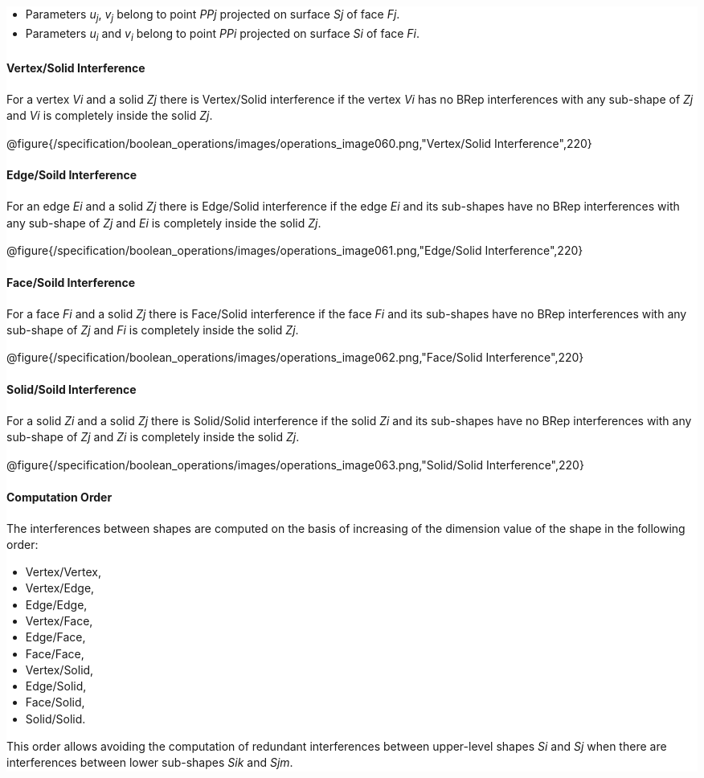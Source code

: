 * Parameters *u<sub>j</sub>*, *v<sub>j</sub>* belong to point *PPj* projected on surface *Sj* of face *Fj*.
* Parameters *u<sub>i</sub>* and *v<sub>i</sub>* belong to point *PPi* projected on surface *Si* of face *Fi*. 

<h4><a id="specification__boolean_3_1_7">Vertex/Solid Interference</a></h4>

For a vertex *Vi* and a solid *Zj* there is Vertex/Solid interference if the vertex *Vi* has no BRep interferences with any sub-shape of *Zj* and *Vi* is completely inside the solid *Zj*.

@figure{/specification/boolean_operations/images/operations_image060.png,"Vertex/Solid Interference",220}

<h4><a id="specification__boolean_3_1_8">Edge/Soild Interference</a></h4>

For an edge *Ei* and a solid *Zj* there is Edge/Solid interference if the edge *Ei* and its sub-shapes have no BRep interferences with any sub-shape of *Zj* and *Ei* is completely inside the solid *Zj*.

@figure{/specification/boolean_operations/images/operations_image061.png,"Edge/Solid Interference",220}

<h4><a id="specification__boolean_3_1_9">Face/Soild Interference</a></h4>

For a face *Fi* and a solid *Zj* there is Face/Solid interference if the face *Fi* and its sub-shapes have no BRep interferences with any sub-shape of *Zj* and *Fi* is completely inside the solid *Zj*. 

@figure{/specification/boolean_operations/images/operations_image062.png,"Face/Solid Interference",220}

<h4><a id="specification__boolean_3_1_10">Solid/Soild Interference</a></h4>

For a solid *Zi* and a solid *Zj* there is Solid/Solid interference if the solid *Zi* and its sub-shapes have no BRep interferences with any sub-shape of *Zj* and *Zi* is completely inside the solid *Zj*. 

@figure{/specification/boolean_operations/images/operations_image063.png,"Solid/Solid Interference",220}


<h4><a id="specification__boolean_3_1_11">Computation Order</a></h4>

The interferences between shapes are computed on the basis of increasing of the dimension value of the shape in the following order: 
* Vertex/Vertex, 
* Vertex/Edge, 
* Edge/Edge, 
* Vertex/Face, 
* Edge/Face, 
* Face/Face, 
* Vertex/Solid,
* Edge/Solid,
* Face/Solid,
* Solid/Solid.

This order allows avoiding the computation of redundant interferences between upper-level shapes *Si* and  *Sj* when there are interferences between lower sub-shapes *Sik* and *Sjm*.
